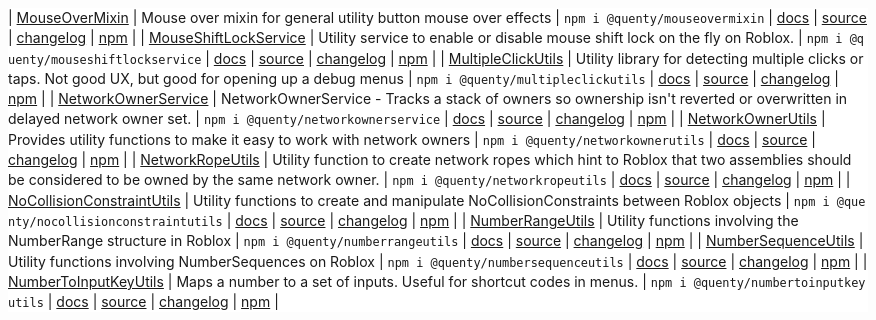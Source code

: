 | [MouseOverMixin](https://quenty.github.io/NevermoreEngine/api/MouseOverMixin) | Mouse over mixin for general utility button mouse over effects | `npm i @quenty/mouseovermixin` | [docs](https://quenty.github.io/NevermoreEngine/api/MouseOverMixin) | [source](https://github.com/Quenty/NevermoreEngine/tree/main/src/mouseovermixin) | [changelog](https://github.com/Quenty/NevermoreEngine/tree/main/src/mouseovermixin/CHANGELOG.md) | [npm](https://www.npmjs.com/package/@quenty/mouseovermixin) |
| [MouseShiftLockService](https://quenty.github.io/NevermoreEngine/api/MouseShiftLockService) | Utility service to enable or disable mouse shift lock on the fly on Roblox. | `npm i @quenty/mouseshiftlockservice` | [docs](https://quenty.github.io/NevermoreEngine/api/MouseShiftLockService) | [source](https://github.com/Quenty/NevermoreEngine/tree/main/src/mouseshiftlockservice) | [changelog](https://github.com/Quenty/NevermoreEngine/tree/main/src/mouseshiftlockservice/CHANGELOG.md) | [npm](https://www.npmjs.com/package/@quenty/mouseshiftlockservice) |
| [MultipleClickUtils](https://quenty.github.io/NevermoreEngine/api/MultipleClickUtils) | Utility library for detecting multiple clicks or taps. Not good UX, but good for opening up a debug menus | `npm i @quenty/multipleclickutils` | [docs](https://quenty.github.io/NevermoreEngine/api/MultipleClickUtils) | [source](https://github.com/Quenty/NevermoreEngine/tree/main/src/multipleclickutils) | [changelog](https://github.com/Quenty/NevermoreEngine/tree/main/src/multipleclickutils/CHANGELOG.md) | [npm](https://www.npmjs.com/package/@quenty/multipleclickutils) |
| [NetworkOwnerService](https://quenty.github.io/NevermoreEngine/api/NetworkOwnerService) | NetworkOwnerService - Tracks a stack of owners so ownership isn't reverted or overwritten in delayed network owner set. | `npm i @quenty/networkownerservice` | [docs](https://quenty.github.io/NevermoreEngine/api/NetworkOwnerService) | [source](https://github.com/Quenty/NevermoreEngine/tree/main/src/networkownerservice) | [changelog](https://github.com/Quenty/NevermoreEngine/tree/main/src/networkownerservice/CHANGELOG.md) | [npm](https://www.npmjs.com/package/@quenty/networkownerservice) |
| [NetworkOwnerUtils](https://quenty.github.io/NevermoreEngine/api/NetworkOwnerUtils) | Provides utility functions to make it easy to work with network owners | `npm i @quenty/networkownerutils` | [docs](https://quenty.github.io/NevermoreEngine/api/NetworkOwnerUtils) | [source](https://github.com/Quenty/NevermoreEngine/tree/main/src/networkownerutils) | [changelog](https://github.com/Quenty/NevermoreEngine/tree/main/src/networkownerutils/CHANGELOG.md) | [npm](https://www.npmjs.com/package/@quenty/networkownerutils) |
| [NetworkRopeUtils](https://quenty.github.io/NevermoreEngine/api/NetworkRopeUtils) | Utility function to create network ropes which hint to Roblox that two assemblies should be considered to be owned by the same network owner. | `npm i @quenty/networkropeutils` | [docs](https://quenty.github.io/NevermoreEngine/api/NetworkRopeUtils) | [source](https://github.com/Quenty/NevermoreEngine/tree/main/src/networkropeutils) | [changelog](https://github.com/Quenty/NevermoreEngine/tree/main/src/networkropeutils/CHANGELOG.md) | [npm](https://www.npmjs.com/package/@quenty/networkropeutils) |
| [NoCollisionConstraintUtils](https://quenty.github.io/NevermoreEngine/api/NoCollisionConstraintUtils) | Utility functions to create and manipulate NoCollisionConstraints between Roblox objects | `npm i @quenty/nocollisionconstraintutils` | [docs](https://quenty.github.io/NevermoreEngine/api/NoCollisionConstraintUtils) | [source](https://github.com/Quenty/NevermoreEngine/tree/main/src/nocollisionconstraintutils) | [changelog](https://github.com/Quenty/NevermoreEngine/tree/main/src/nocollisionconstraintutils/CHANGELOG.md) | [npm](https://www.npmjs.com/package/@quenty/nocollisionconstraintutils) |
| [NumberRangeUtils](https://quenty.github.io/NevermoreEngine/api/NumberRangeUtils) | Utility functions involving the NumberRange structure in Roblox | `npm i @quenty/numberrangeutils` | [docs](https://quenty.github.io/NevermoreEngine/api/NumberRangeUtils) | [source](https://github.com/Quenty/NevermoreEngine/tree/main/src/numberrangeutils) | [changelog](https://github.com/Quenty/NevermoreEngine/tree/main/src/numberrangeutils/CHANGELOG.md) | [npm](https://www.npmjs.com/package/@quenty/numberrangeutils) |
| [NumberSequenceUtils](https://quenty.github.io/NevermoreEngine/api/NumberSequenceUtils) | Utility functions involving NumberSequences on Roblox | `npm i @quenty/numbersequenceutils` | [docs](https://quenty.github.io/NevermoreEngine/api/NumberSequenceUtils) | [source](https://github.com/Quenty/NevermoreEngine/tree/main/src/numbersequenceutils) | [changelog](https://github.com/Quenty/NevermoreEngine/tree/main/src/numbersequenceutils/CHANGELOG.md) | [npm](https://www.npmjs.com/package/@quenty/numbersequenceutils) |
| [NumberToInputKeyUtils](https://quenty.github.io/NevermoreEngine/api/NumberToInputKeyUtils) | Maps a number to a set of inputs. Useful for shortcut codes in menus. | `npm i @quenty/numbertoinputkeyutils` | [docs](https://quenty.github.io/NevermoreEngine/api/NumberToInputKeyUtils) | [source](https://github.com/Quenty/NevermoreEngine/tree/main/src/numbertoinputkeyutils) | [changelog](https://github.com/Quenty/NevermoreEngine/tree/main/src/numbertoinputkeyutils/CHANGELOG.md) | [npm](https://www.npmjs.com/package/@quenty/numbertoinputkeyutils) |